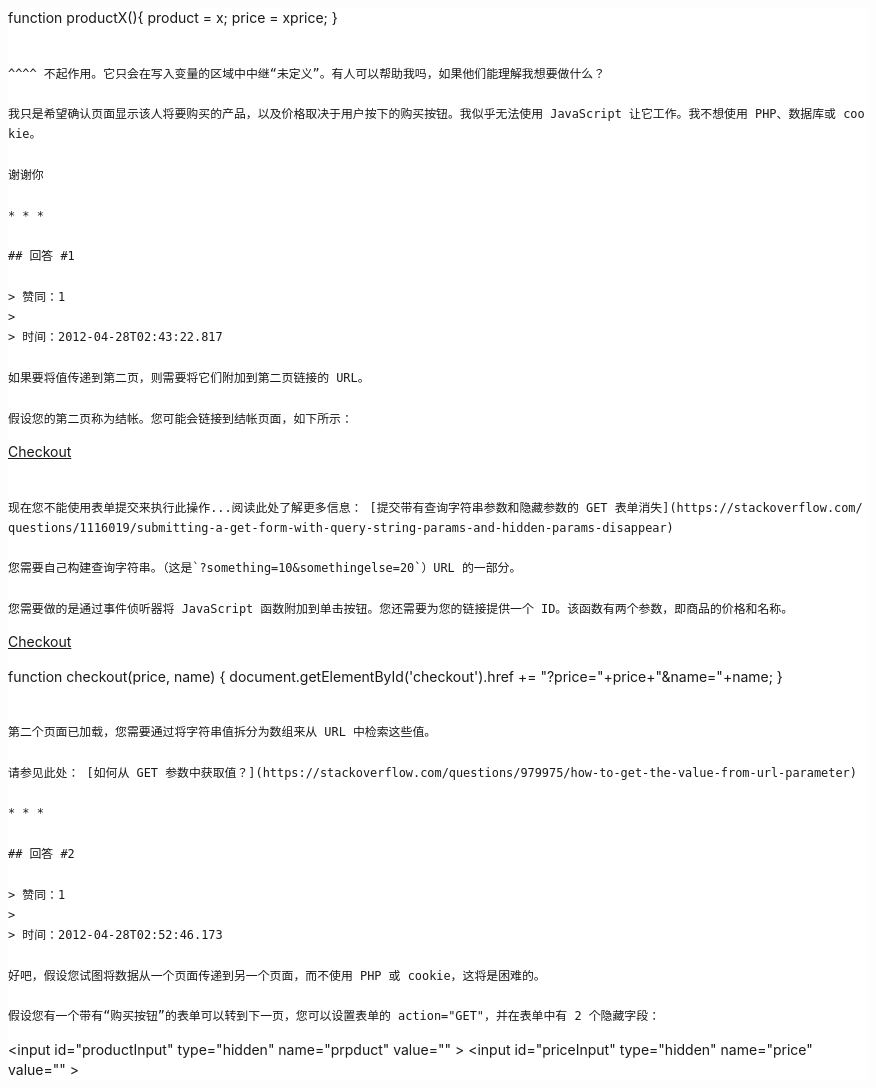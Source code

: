 function productX(){
    product = x;
    price = xprice;
} 
```

^^^^ 不起作用。它只会在写入变量的区域中中继“未定义”。有人可以帮助我吗，如果他们能理解我想要做什么？

我只是希望确认页面显示该人将要购买的产品，以及价格取决于用户按下的购买按钮。我似乎无法使用 JavaScript 让它工作。我不想使用 PHP、数据库或 cookie。

谢谢你

* * *

## 回答 #1

> 赞同：1
> 
> 时间：2012-04-28T02:43:22.817

如果要将值传递到第二页，则需要将它们附加到第二页链接的 URL。

假设您的第二页称为结帐。您可能会链接到结帐页面，如下所示：

```
<a href="checkout">Checkout</a> 
```

现在您不能使用表单提交来执行此操作...阅读此处了解更多信息： [提交带有查询字符串参数和隐藏参数的 GET 表单消失](https://stackoverflow.com/questions/1116019/submitting-a-get-form-with-query-string-params-and-hidden-params-disappear)

您需要自己构建查询字符串。（这是`?something=10&somethingelse=20`）URL 的一部分。

您需要做的是通过事件侦听器将 JavaScript 函数附加到单击按钮。您还需要为您的链接提供一个 ID。该函数有两个参数，即商品的价格和名称。

```
<a id="checkout" href="checkout">Checkout</a>

function checkout(price, name)
{
  document.getElementById('checkout').href += "?price="+price+"&name="+name;
} 
```

第二个页面已加载，您需要通过将字符串值拆分为数组来从 URL 中检索这些值。

请参见此处： [如何从 GET 参数中获取值？](https://stackoverflow.com/questions/979975/how-to-get-the-value-from-url-parameter)

* * *

## 回答 #2

> 赞同：1
> 
> 时间：2012-04-28T02:52:46.173

好吧，假设您试图将数据从一个页面传递到另一个页面，而不使用 PHP 或 cookie，这将是困难的。

假设您有一个带有“购买按钮”的表单可以转到下一页，您可以设置表单的 action="GET"，并在表单中有 2 个隐藏字段：

```
<input id="productInput" type="hidden" name="prpduct" value="" \>
<input id="priceInput" type="hidden" name="price" value="" \> 
```
```
